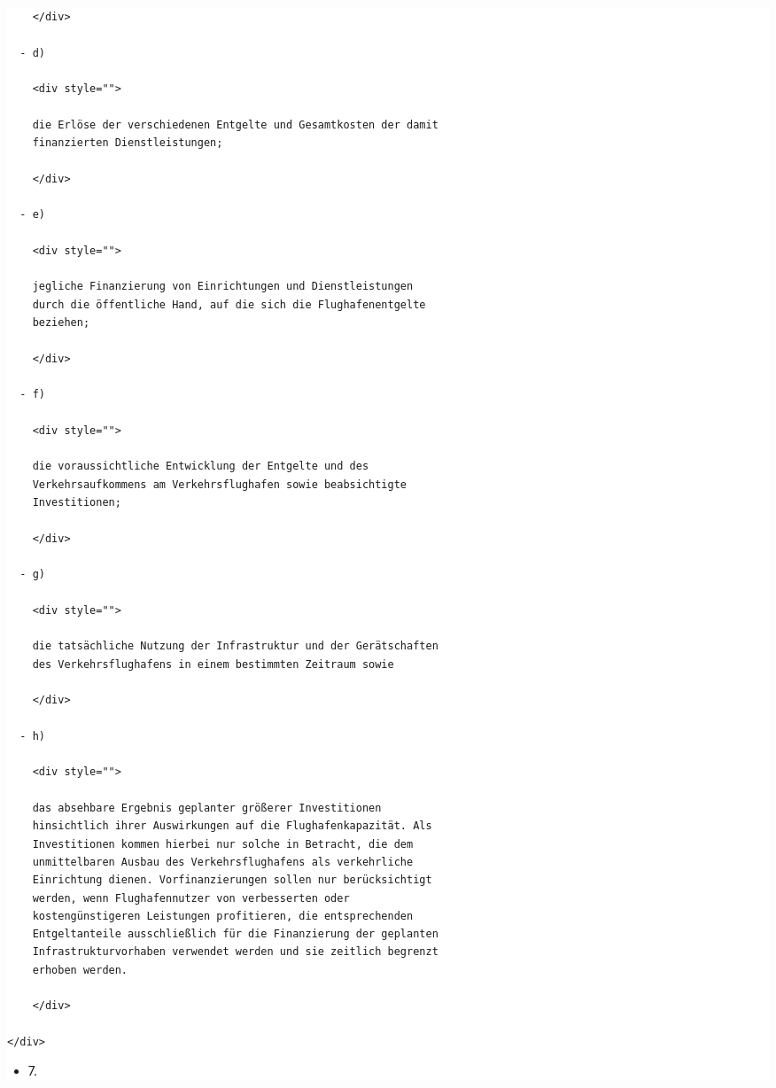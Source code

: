         </div>
    
      - d)
        
        <div style="">
        
        die Erlöse der verschiedenen Entgelte und Gesamtkosten der damit
        finanzierten Dienstleistungen;
        
        </div>
    
      - e)
        
        <div style="">
        
        jegliche Finanzierung von Einrichtungen und Dienstleistungen
        durch die öffentliche Hand, auf die sich die Flughafenentgelte
        beziehen;
        
        </div>
    
      - f)
        
        <div style="">
        
        die voraussichtliche Entwicklung der Entgelte und des
        Verkehrsaufkommens am Verkehrsflughafen sowie beabsichtigte
        Investitionen;
        
        </div>
    
      - g)
        
        <div style="">
        
        die tatsächliche Nutzung der Infrastruktur und der Gerätschaften
        des Verkehrsflughafens in einem bestimmten Zeitraum sowie
        
        </div>
    
      - h)
        
        <div style="">
        
        das absehbare Ergebnis geplanter größerer Investitionen
        hinsichtlich ihrer Auswirkungen auf die Flughafenkapazität. Als
        Investitionen kommen hierbei nur solche in Betracht, die dem
        unmittelbaren Ausbau des Verkehrsflughafens als verkehrliche
        Einrichtung dienen. Vorfinanzierungen sollen nur berücksichtigt
        werden, wenn Flughafennutzer von verbesserten oder
        kostengünstigeren Leistungen profitieren, die entsprechenden
        Entgeltanteile ausschließlich für die Finanzierung der geplanten
        Infrastrukturvorhaben verwendet werden und sie zeitlich begrenzt
        erhoben werden.
        
        </div>
    
    </div>

  - 7\.
    